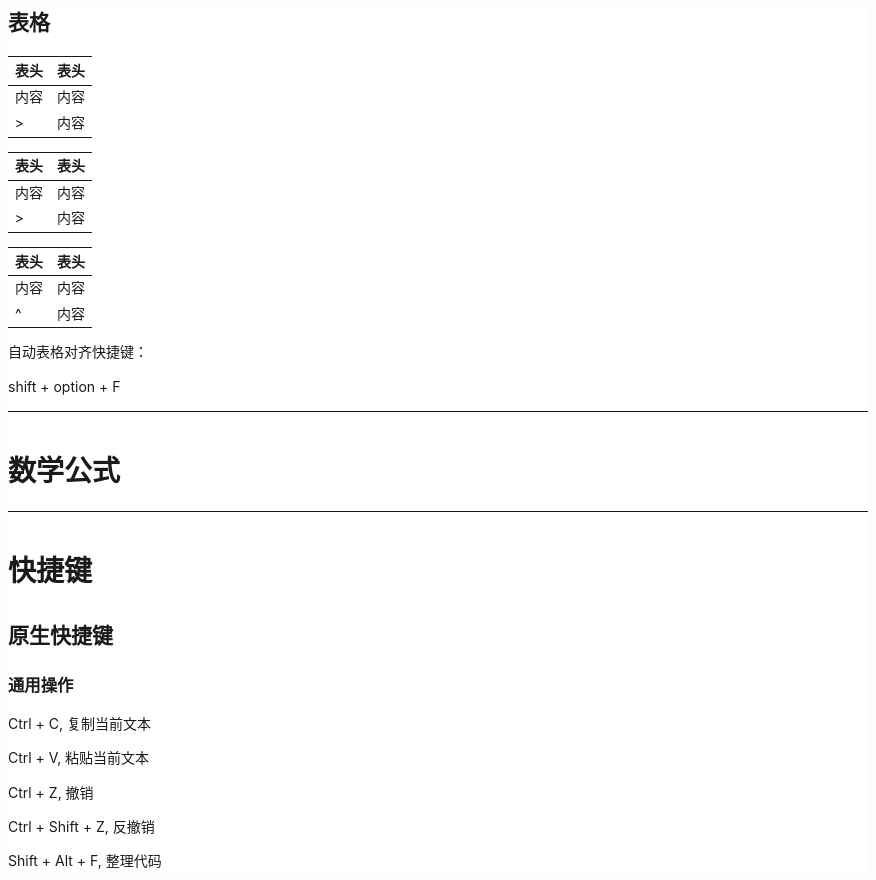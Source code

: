 
 ## 表格

| 表头 | 表头 |
| ---- | ---- |
| 内容 | 内容 |
| >    | 内容 |

| 表头 | 表头 |
| ---- | ---- |
| 内容 | 内容 |
| >    | 内容 |

| 表头 | 表头 |
| ---- | ---- |
| 内容 | 内容 |
| ^    | 内容 |

自动表格对齐快捷键：

shift + option + F

---

# 数学公式









---

# 快捷键

## 原生快捷键

### 通用操作

Ctrl + C, 复制当前文本

Ctrl + V, 粘贴当前文本

Ctrl + Z, 撤销

Ctrl + Shift + Z, 反撤销

Shift + Alt + F, 整理代码

